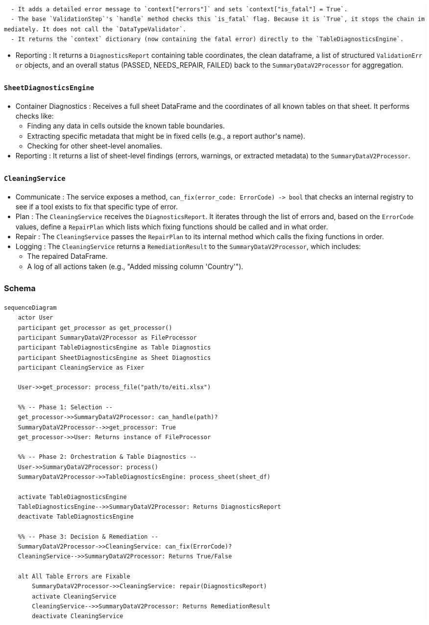       - It adds a detailed error message to `context["errors"]` and sets `context["is_fatal"] = True`.
      - The base `ValidationStep`'s `handle` method checks this `is_fatal` flag. Because it is `True`, it stops the chain immediately. It does not call the `DataTypeValidator`.
      - It returns the `context` dictionary (now containing the fatal error) directly to the `TableDiagnosticsEngine`.
  - Reporting : It returns a `DiagnosticsReport` containing table coordinates, the clean dataframe, a list of structured `ValidationError` objects, and an overall status (PASSED, NEEDS_REPAIR, FAILED) back to the `SummaryDataV2Processor` for aggregation.
  ### `SheetDiagnosticsEngine`
  - Container Diagnostics : Receives a full sheet DataFrame and the coordinates of all known tables on that sheet. It performs checks like:
    - Finding any data in cells outside the known table boundaries.
    - Extracting specific metadata that might be in fixed cells (e.g., a report author's name).
    - Checking for other sheet-level anomalies.
  - Reporting : It returns a list of sheet-level findings (errors, warnings, or extracted metadata) to the `SummaryDataV2Processor`.
  ### `CleaningService`
  - Communicate : The service exposes a method, `can_fix(error_code: ErrorCode) -> bool` that checks an internal registry to see if a tool exists to fix that specific type of error.
  - Plan : The `CleaningService` receives the `DiagnosticsReport`. It iterates through the list of errors and, based on the `ErrorCode` values, define a `RepairPlan` which lists which fixing functions should be called and in what order.
  - Repair : The `CleaningService` passes the `RepairPlan` to its internal method which calls the fixing functions in order.
  - Logging : The `CleaningService` returns a `RemediationResult` to the `SummaryDataV2Processor`, which includes:
    - The repaired DataFrame.
    - A log of all actions taken (e.g., "Added missing column 'Country'").
  ### Schema
  ```mermaid
  sequenceDiagram
      actor User
      participant get_processor as get_processor()
      participant SummaryDataV2Processor as FileProcessor
      participant TableDiagnosticsEngine as Table Diagnostics
      participant SheetDiagnosticsEngine as Sheet Diagnostics
      participant CleaningService as Fixer

      User->>get_processor: process_file("path/to/eiti.xlsx")

      %% -- Phase 1: Selection --
      get_processor->>SummaryDataV2Processor: can_handle(path)?
      SummaryDataV2Processor-->>get_processor: True
      get_processor->>User: Returns instance of FileProcessor

      %% -- Phase 2: Orchestration & Table Diagnostics --
      User->>SummaryDataV2Processor: process()
      SummaryDataV2Processor->>TableDiagnosticsEngine: process_sheet(sheet_df)

      activate TableDiagnosticsEngine
      TableDiagnosticsEngine-->>SummaryDataV2Processor: Returns DiagnosticsReport
      deactivate TableDiagnosticsEngine

      %% -- Phase 3: Decision & Remediation --
      SummaryDataV2Processor->>CleaningService: can_fix(ErrorCode)?
      CleaningService-->>SummaryDataV2Processor: Returns True/False

      alt All Table Errors are Fixable
          SummaryDataV2Processor->>CleaningService: repair(DiagnosticsReport)
          activate CleaningService
          CleaningService-->>SummaryDataV2Processor: Returns RemediationResult
          deactivate CleaningService
  ```